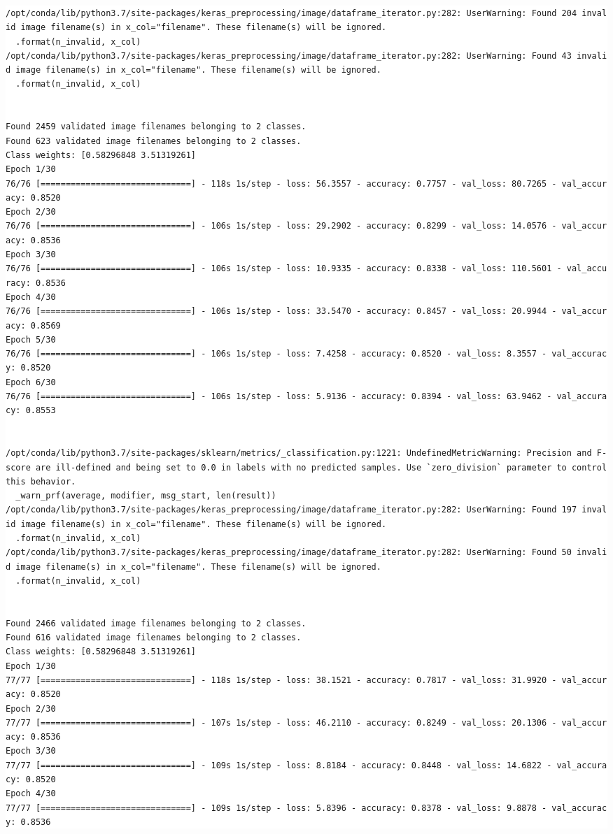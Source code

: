 
    /opt/conda/lib/python3.7/site-packages/keras_preprocessing/image/dataframe_iterator.py:282: UserWarning: Found 204 invalid image filename(s) in x_col="filename". These filename(s) will be ignored.
      .format(n_invalid, x_col)
    /opt/conda/lib/python3.7/site-packages/keras_preprocessing/image/dataframe_iterator.py:282: UserWarning: Found 43 invalid image filename(s) in x_col="filename". These filename(s) will be ignored.
      .format(n_invalid, x_col)


    Found 2459 validated image filenames belonging to 2 classes.
    Found 623 validated image filenames belonging to 2 classes.
    Class weights: [0.58296848 3.51319261]
    Epoch 1/30
    76/76 [==============================] - 118s 1s/step - loss: 56.3557 - accuracy: 0.7757 - val_loss: 80.7265 - val_accuracy: 0.8520
    Epoch 2/30
    76/76 [==============================] - 106s 1s/step - loss: 29.2902 - accuracy: 0.8299 - val_loss: 14.0576 - val_accuracy: 0.8536
    Epoch 3/30
    76/76 [==============================] - 106s 1s/step - loss: 10.9335 - accuracy: 0.8338 - val_loss: 110.5601 - val_accuracy: 0.8536
    Epoch 4/30
    76/76 [==============================] - 106s 1s/step - loss: 33.5470 - accuracy: 0.8457 - val_loss: 20.9944 - val_accuracy: 0.8569
    Epoch 5/30
    76/76 [==============================] - 106s 1s/step - loss: 7.4258 - accuracy: 0.8520 - val_loss: 8.3557 - val_accuracy: 0.8520
    Epoch 6/30
    76/76 [==============================] - 106s 1s/step - loss: 5.9136 - accuracy: 0.8394 - val_loss: 63.9462 - val_accuracy: 0.8553


    /opt/conda/lib/python3.7/site-packages/sklearn/metrics/_classification.py:1221: UndefinedMetricWarning: Precision and F-score are ill-defined and being set to 0.0 in labels with no predicted samples. Use `zero_division` parameter to control this behavior.
      _warn_prf(average, modifier, msg_start, len(result))
    /opt/conda/lib/python3.7/site-packages/keras_preprocessing/image/dataframe_iterator.py:282: UserWarning: Found 197 invalid image filename(s) in x_col="filename". These filename(s) will be ignored.
      .format(n_invalid, x_col)
    /opt/conda/lib/python3.7/site-packages/keras_preprocessing/image/dataframe_iterator.py:282: UserWarning: Found 50 invalid image filename(s) in x_col="filename". These filename(s) will be ignored.
      .format(n_invalid, x_col)


    Found 2466 validated image filenames belonging to 2 classes.
    Found 616 validated image filenames belonging to 2 classes.
    Class weights: [0.58296848 3.51319261]
    Epoch 1/30
    77/77 [==============================] - 118s 1s/step - loss: 38.1521 - accuracy: 0.7817 - val_loss: 31.9920 - val_accuracy: 0.8520
    Epoch 2/30
    77/77 [==============================] - 107s 1s/step - loss: 46.2110 - accuracy: 0.8249 - val_loss: 20.1306 - val_accuracy: 0.8536
    Epoch 3/30
    77/77 [==============================] - 109s 1s/step - loss: 8.8184 - accuracy: 0.8448 - val_loss: 14.6822 - val_accuracy: 0.8520
    Epoch 4/30
    77/77 [==============================] - 109s 1s/step - loss: 5.8396 - accuracy: 0.8378 - val_loss: 9.8878 - val_accuracy: 0.8536
